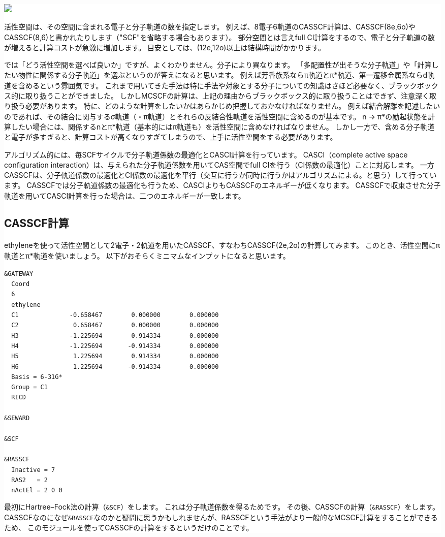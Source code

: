 <img src="https://github.com/YoshioNishimoto/sandbox/blob/figure/MCSCF_1.png" width="1024">

活性空間は、その空間に含まれる電子と分子軌道の数を指定します。
例えば、8電子6軌道のCASSCF計算は、CASSCF(8e,6o)やCASSCF(8,6)と書かれたりします（"SCF"を省略する場合もあります）。
部分空間とは言えfull CI計算をするので、電子と分子軌道の数が増えると計算コストが急激に増加します。
目安としては、(12e,12o)以上は結構時間がかかります。

では「どう活性空間を選べば良いか」ですが、よくわかりません。分子により異なります。
「多配置性が出そうな分子軌道」や「計算したい物性に関係する分子軌道」を選ぶというのが答えになると思います。
例えば芳香族系ならπ軌道とπ*軌道、第一遷移金属系ならd軌道を含めるという雰囲気です。
これまで用いてきた手法は特に手法や対象とする分子についての知識はさほど必要なく、ブラックボックス的に取り扱うことができました。
しかしMCSCFの計算は、上記の理由からブラックボックス的に取り扱うことはできず、注意深く取り扱う必要があります。
特に、どのような計算をしたいかはあらかじめ把握しておかなければなりません。
例えば結合解離を記述したいのであれば、その結合に関与するσ軌道（・π軌道）とそれらの反結合性軌道を活性空間に含めるのが基本です。
n → π\*の励起状態を計算したい場合には、関係するnとπ\*軌道（基本的にはπ軌道も）を活性空間に含めなければなりません。
しかし一方で、含める分子軌道と電子が多すぎると、計算コストが高くなりすぎてしまうので、上手に活性空間をする必要があります。

アルゴリズム的には、毎SCFサイクルで分子軌道係数の最適化とCASCI計算を行っています。
CASCI（complete active space configuration interaction）は、与えられた分子軌道係数を用いてCAS空間でfull CIを行う（CI係数の最適化）ことに対応します。
一方CASSCFは、分子軌道係数の最適化とCI係数の最適化を平行（交互に行うか同時に行うかはアルゴリズムによる。と思う）して行っています。
CASSCFでは分子軌道係数の最適化も行うため、CASCIよりもCASSCFのエネルギーが低くなります。
CASSCFで収束させた分子軌道を用いてCASCI計算を行った場合は、二つのエネルギーが一致します。

## CASSCF計算

ethyleneを使って活性空間として2電子・2軌道を用いたCASSCF、すなわちCASSCF(2e,2o)の計算してみます。
このとき、活性空間にπ軌道とπ\*軌道を使いましょう。
以下がおそらくミニマムなインプットになると思います。
```
&GATEWAY
  Coord
  6
  ethylene
  C1              -0.658467        0.000000        0.000000
  C2               0.658467        0.000000        0.000000
  H3              -1.225694        0.914334        0.000000
  H4              -1.225694       -0.914334        0.000000
  H5               1.225694        0.914334        0.000000
  H6               1.225694       -0.914334        0.000000
  Basis = 6-31G*
  Group = C1
  RICD

&SEWARD

&SCF

&RASSCF
  Inactive = 7 
  RAS2   = 2 
  nActEl = 2 0 0 
```
最初にHartree–Fock法の計算（`&SCF`）をします。
これは分子軌道係数を得るためです。
その後、CASSCFの計算（`&RASSCF`）をします。
CASSCFなのになぜ`&RASSCF`なのかと疑問に思うかもしれませんが、RASSCFという手法がより一般的なMCSCF計算をすることができるため、
このモジュールを使ってCASSCFの計算をするというだけのことです。
